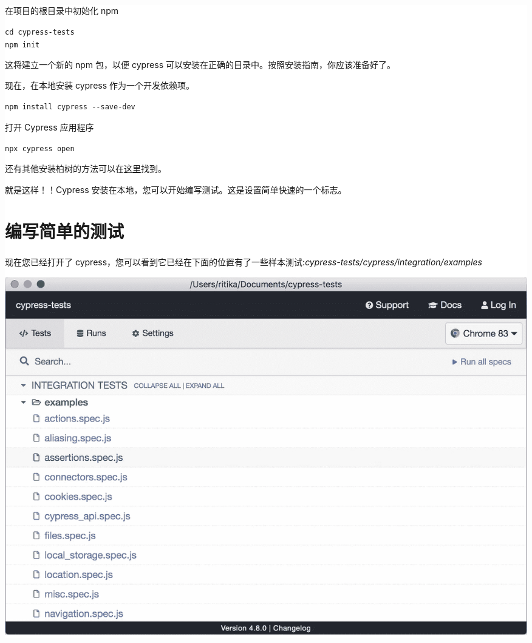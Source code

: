 在项目的根目录中初始化 npm

```
cd cypress-tests
npm init
```

这将建立一个新的 npm 包，以便 cypress 可以安装在正确的目录中。按照安装指南，你应该准备好了。

现在，在本地安装 cypress 作为一个开发依赖项。

```
npm install cypress --save-dev
```

打开 Cypress 应用程序

```
npx cypress open
```

还有其他安装柏树的方法可以在[这里](https://docs.cypress.io/guides/getting-started/installing-cypress.html)找到。

就是这样！！Cypress 安装在本地，您可以开始编写测试。这是设置简单快速的一个标志。

# 编写简单的测试

现在您已经打开了 cypress，您可以看到它已经在下面的位置有了一些样本测试:*cypress-tests/cypress/integration/examples*

![](img/2b24408f3dd74141886def9e647c7381.png)
